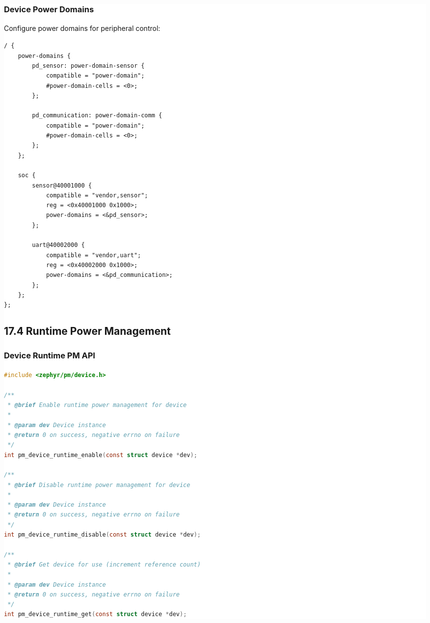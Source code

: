 ### Device Power Domains

Configure power domains for peripheral control:

```dts
/ {
    power-domains {
        pd_sensor: power-domain-sensor {
            compatible = "power-domain";
            #power-domain-cells = <0>;
        };
        
        pd_communication: power-domain-comm {
            compatible = "power-domain";
            #power-domain-cells = <0>;
        };
    };
    
    soc {
        sensor@40001000 {
            compatible = "vendor,sensor";
            reg = <0x40001000 0x1000>;
            power-domains = <&pd_sensor>;
        };
        
        uart@40002000 {
            compatible = "vendor,uart";
            reg = <0x40002000 0x1000>;
            power-domains = <&pd_communication>;
        };
    };
};
```

## 17.4 Runtime Power Management

### Device Runtime PM API

```c
#include <zephyr/pm/device.h>

/**
 * @brief Enable runtime power management for device
 * 
 * @param dev Device instance
 * @return 0 on success, negative errno on failure
 */
int pm_device_runtime_enable(const struct device *dev);

/**
 * @brief Disable runtime power management for device
 * 
 * @param dev Device instance
 * @return 0 on success, negative errno on failure
 */
int pm_device_runtime_disable(const struct device *dev);

/**
 * @brief Get device for use (increment reference count)
 * 
 * @param dev Device instance
 * @return 0 on success, negative errno on failure
 */
int pm_device_runtime_get(const struct device *dev);
```